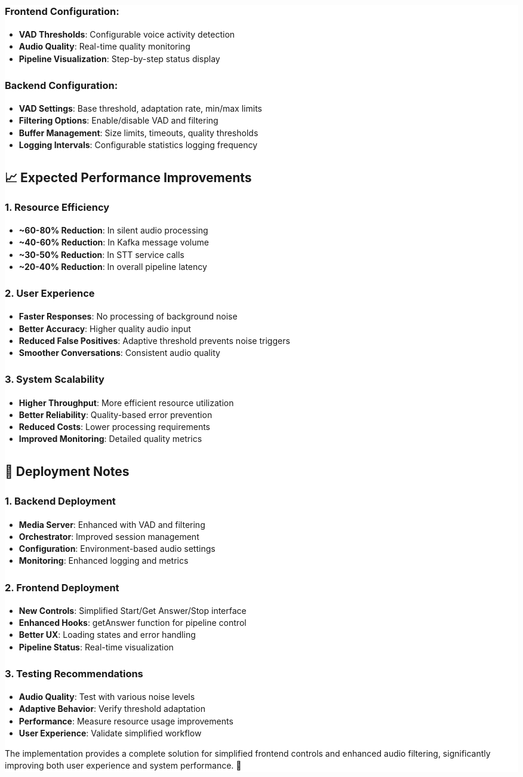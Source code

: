 ### **Frontend Configuration**:
- **VAD Thresholds**: Configurable voice activity detection
- **Audio Quality**: Real-time quality monitoring
- **Pipeline Visualization**: Step-by-step status display

### **Backend Configuration**:
- **VAD Settings**: Base threshold, adaptation rate, min/max limits
- **Filtering Options**: Enable/disable VAD and filtering
- **Buffer Management**: Size limits, timeouts, quality thresholds
- **Logging Intervals**: Configurable statistics logging frequency

## 📈 **Expected Performance Improvements**

### **1. Resource Efficiency**
- **~60-80% Reduction**: In silent audio processing
- **~40-60% Reduction**: In Kafka message volume
- **~30-50% Reduction**: In STT service calls
- **~20-40% Reduction**: In overall pipeline latency

### **2. User Experience**
- **Faster Responses**: No processing of background noise
- **Better Accuracy**: Higher quality audio input
- **Reduced False Positives**: Adaptive threshold prevents noise triggers
- **Smoother Conversations**: Consistent audio quality

### **3. System Scalability**
- **Higher Throughput**: More efficient resource utilization
- **Better Reliability**: Quality-based error prevention
- **Reduced Costs**: Lower processing requirements
- **Improved Monitoring**: Detailed quality metrics

## 🔧 **Deployment Notes**

### **1. Backend Deployment**
- **Media Server**: Enhanced with VAD and filtering
- **Orchestrator**: Improved session management
- **Configuration**: Environment-based audio settings
- **Monitoring**: Enhanced logging and metrics

### **2. Frontend Deployment**
- **New Controls**: Simplified Start/Get Answer/Stop interface
- **Enhanced Hooks**: getAnswer function for pipeline control
- **Better UX**: Loading states and error handling
- **Pipeline Status**: Real-time visualization

### **3. Testing Recommendations**
- **Audio Quality**: Test with various noise levels
- **Adaptive Behavior**: Verify threshold adaptation
- **Performance**: Measure resource usage improvements
- **User Experience**: Validate simplified workflow

The implementation provides a complete solution for simplified frontend controls and enhanced audio filtering, significantly improving both user experience and system performance. 🎯 